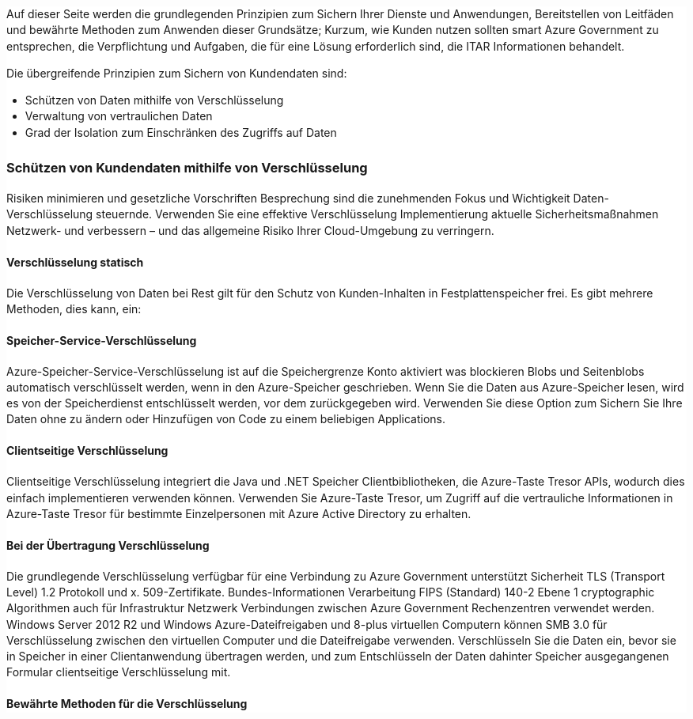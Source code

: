 Auf dieser Seite werden die grundlegenden Prinzipien zum Sichern Ihrer Dienste und Anwendungen, Bereitstellen von Leitfäden und bewährte Methoden zum Anwenden dieser Grundsätze; Kurzum, wie Kunden nutzen sollten smart Azure Government zu entsprechen, die Verpflichtung und Aufgaben, die für eine Lösung erforderlich sind, die ITAR Informationen behandelt.

 Die übergreifende Prinzipien zum Sichern von Kundendaten sind:

- Schützen von Daten mithilfe von Verschlüsselung
- Verwaltung von vertraulichen Daten
- Grad der Isolation zum Einschränken des Zugriffs auf Daten

###  <a name="protecting-customer-data-using-encryption"></a>Schützen von Kundendaten mithilfe von Verschlüsselung

Risiken minimieren und gesetzliche Vorschriften Besprechung sind die zunehmenden Fokus und Wichtigkeit Daten-Verschlüsselung steuernde. Verwenden Sie eine effektive Verschlüsselung Implementierung aktuelle Sicherheitsmaßnahmen Netzwerk- und verbessern – und das allgemeine Risiko Ihrer Cloud-Umgebung zu verringern.

#### <a name="encryption-at-rest"></a>Verschlüsselung statisch
Die Verschlüsselung von Daten bei Rest gilt für den Schutz von Kunden-Inhalten in Festplattenspeicher frei. Es gibt mehrere Methoden, dies kann, ein:

#### <a name="storage-service-encryption"></a>Speicher-Service-Verschlüsselung

Azure-Speicher-Service-Verschlüsselung ist auf die Speichergrenze Konto aktiviert was blockieren Blobs und Seitenblobs automatisch verschlüsselt werden, wenn in den Azure-Speicher geschrieben. Wenn Sie die Daten aus Azure-Speicher lesen, wird es von der Speicherdienst entschlüsselt werden, vor dem zurückgegeben wird. Verwenden Sie diese Option zum Sichern Sie Ihre Daten ohne zu ändern oder Hinzufügen von Code zu einem beliebigen Applications.

#### <a name="client-side-encryption"></a>Clientseitige Verschlüsselung
Clientseitige Verschlüsselung integriert die Java und .NET Speicher Clientbibliotheken, die Azure-Taste Tresor APIs, wodurch dies einfach implementieren verwenden können. Verwenden Sie Azure-Taste Tresor, um Zugriff auf die vertrauliche Informationen in Azure-Taste Tresor für bestimmte Einzelpersonen mit Azure Active Directory zu erhalten.

#### <a name="encryption-in-transit"></a>Bei der Übertragung Verschlüsselung

Die grundlegende Verschlüsselung verfügbar für eine Verbindung zu Azure Government unterstützt Sicherheit TLS (Transport Level) 1.2 Protokoll und x. 509-Zertifikate. Bundes-Informationen Verarbeitung FIPS (Standard) 140-2 Ebene 1 cryptographic Algorithmen auch für Infrastruktur Netzwerk Verbindungen zwischen Azure Government Rechenzentren verwendet werden.  Windows Server 2012 R2 und Windows Azure-Dateifreigaben und 8-plus virtuellen Computern können SMB 3.0 für Verschlüsselung zwischen den virtuellen Computer und die Dateifreigabe verwenden. Verschlüsseln Sie die Daten ein, bevor sie in Speicher in einer Clientanwendung übertragen werden, und zum Entschlüsseln der Daten dahinter Speicher ausgegangenen Formular clientseitige Verschlüsselung mit.

#### <a name="best-practices-for-encryption"></a>Bewährte Methoden für die Verschlüsselung
